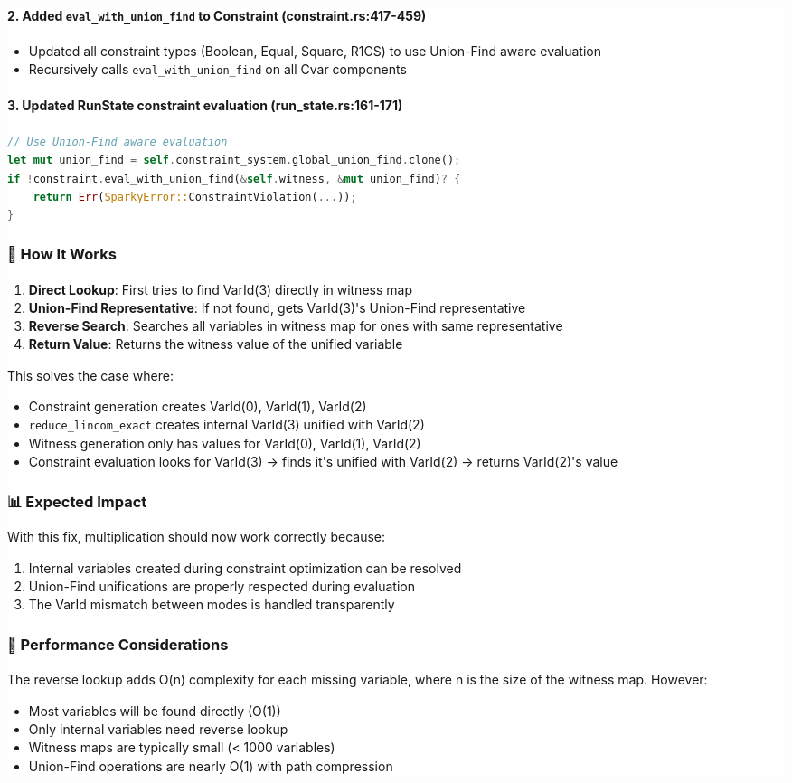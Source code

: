 #### 2. Added `eval_with_union_find` to Constraint (constraint.rs:417-459)
- Updated all constraint types (Boolean, Equal, Square, R1CS) to use Union-Find aware evaluation
- Recursively calls `eval_with_union_find` on all Cvar components

#### 3. Updated RunState constraint evaluation (run_state.rs:161-171)
```rust
// Use Union-Find aware evaluation
let mut union_find = self.constraint_system.global_union_find.clone();
if !constraint.eval_with_union_find(&self.witness, &mut union_find)? {
    return Err(SparkyError::ConstraintViolation(...));
}
```

### 🔧 How It Works

1. **Direct Lookup**: First tries to find VarId(3) directly in witness map
2. **Union-Find Representative**: If not found, gets VarId(3)'s Union-Find representative
3. **Reverse Search**: Searches all variables in witness map for ones with same representative
4. **Return Value**: Returns the witness value of the unified variable

This solves the case where:
- Constraint generation creates VarId(0), VarId(1), VarId(2)
- `reduce_lincom_exact` creates internal VarId(3) unified with VarId(2)
- Witness generation only has values for VarId(0), VarId(1), VarId(2)
- Constraint evaluation looks for VarId(3) → finds it's unified with VarId(2) → returns VarId(2)'s value

### 📊 Expected Impact

With this fix, multiplication should now work correctly because:
1. Internal variables created during constraint optimization can be resolved
2. Union-Find unifications are properly respected during evaluation
3. The VarId mismatch between modes is handled transparently

### 🚀 Performance Considerations

The reverse lookup adds O(n) complexity for each missing variable, where n is the size of the witness map. However:
- Most variables will be found directly (O(1))
- Only internal variables need reverse lookup
- Witness maps are typically small (< 1000 variables)
- Union-Find operations are nearly O(1) with path compression